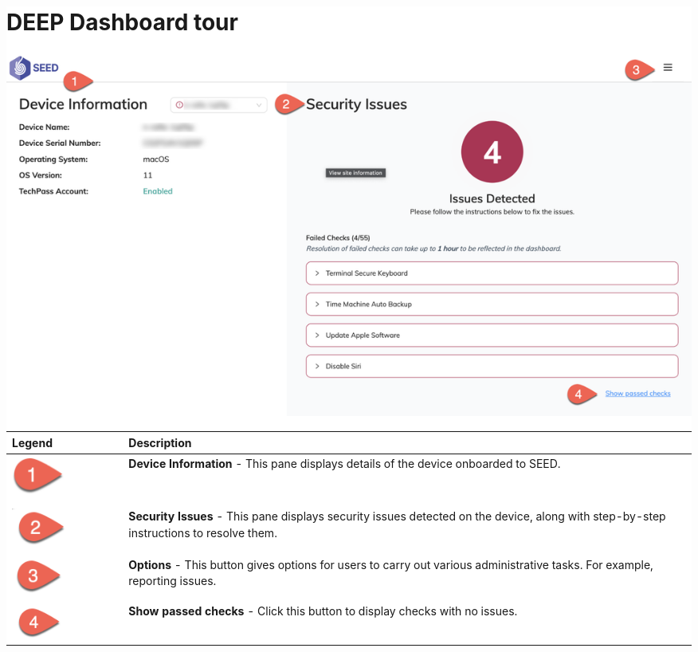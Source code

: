 # DEEP Dashboard tour

<img src="images/deep-dashboard/deep-dashboard-tour.png" alt="drawing" width="100%"/>


| Legend | Description |
| :--- | :----- |
| <img src="images/deep-dashboard/step1.png" alt="drawing" width="50%"/> | **Device Information** - This pane displays details of the device onboarded to SEED.  |
| <img src="images/deep-dashboard/step2.png" alt="drawing" width="50%"/> | **Security Issues** - This pane displays security issues detected on the device, along with step-by-step instructions to resolve them. |
| <img src="images/deep-dashboard/step3.png" alt="drawing" width="50%"/> | **Options** - This button gives options for users to carry out various administrative tasks. For example, reporting issues. |
| <img src="images/deep-dashboard/step4.png" alt="drawing" width="50%"/> | **Show passed checks** - Click this button to display checks with no issues. |
